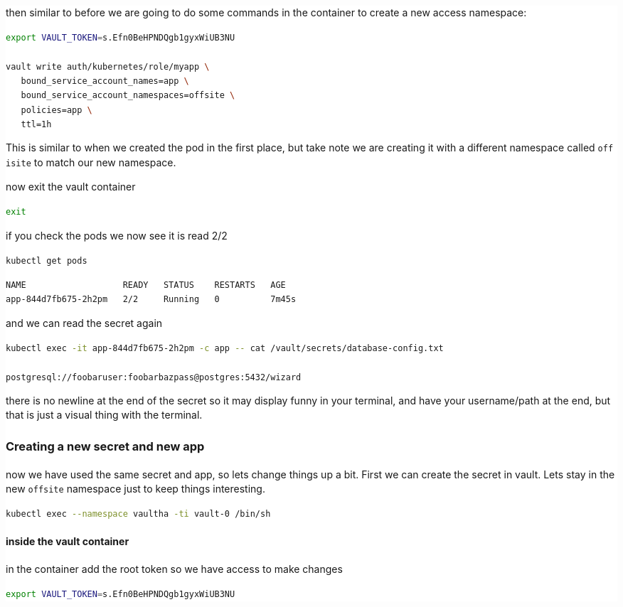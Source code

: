 then similar to before we are going to do some commands in the container to create a new access namespace:

``` bash
export VAULT_TOKEN=s.Efn0BeHPNDQgb1gyxWiUB3NU

vault write auth/kubernetes/role/myapp \
   bound_service_account_names=app \
   bound_service_account_namespaces=offsite \
   policies=app \
   ttl=1h
```

This is similar to when we created the pod in the first place, but take note we are creating it with a different namespace called `offisite` to match our new namespace.

now exit the vault container
``` bash
exit
```

if you check the pods we now see it is read 2/2

``` bash
kubectl get pods
```

``` bash
NAME                   READY   STATUS    RESTARTS   AGE
app-844d7fb675-2h2pm   2/2     Running   0          7m45s
```

and we can read the secret again

``` bash
kubectl exec -it app-844d7fb675-2h2pm -c app -- cat /vault/secrets/database-config.txt

postgresql://foobaruser:foobarbazpass@postgres:5432/wizard
```

there is no newline at the end of the secret so it may display funny in your terminal, and have your username/path at the end, but that is just a visual thing with the terminal.


### Creating a new secret and new app

now we have used the same secret and app, so lets change things up a bit. First we can create the secret in vault. Lets stay in the new `offsite` namespace just to keep things interesting.

``` bash
kubectl exec --namespace vaultha -ti vault-0 /bin/sh
```

#### inside the vault container
in the container add the root token so we have access to make changes

``` bash
export VAULT_TOKEN=s.Efn0BeHPNDQgb1gyxWiUB3NU
``` 
